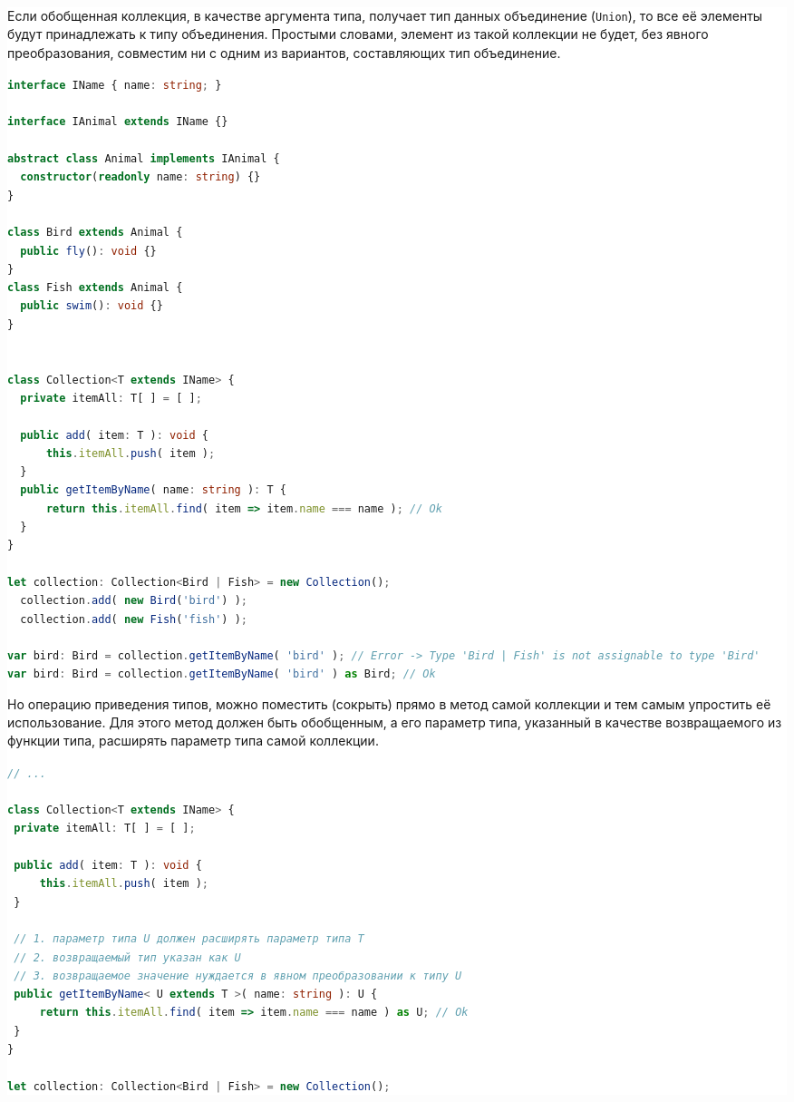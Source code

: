 Если обобщенная коллекция, в качестве аргумента типа, получает тип данных объединение (`Union`), то все её элементы будут принадлежать к типу объединения. Простыми словами, элемент из такой коллекции не будет, без явного преобразования, совместим ни с одним из вариантов, составляющих тип объединение.

~~~~~typescript
interface IName { name: string; }

interface IAnimal extends IName {}

abstract class Animal implements IAnimal {
  constructor(readonly name: string) {}
}

class Bird extends Animal {
  public fly(): void {}
}
class Fish extends Animal {
  public swim(): void {}
}


class Collection<T extends IName> {
  private itemAll: T[ ] = [ ];

  public add( item: T ): void {
      this.itemAll.push( item );
  }
  public getItemByName( name: string ): T {
      return this.itemAll.find( item => item.name === name ); // Ok
  }
}

let collection: Collection<Bird | Fish> = new Collection();
  collection.add( new Bird('bird') );
  collection.add( new Fish('fish') );

var bird: Bird = collection.getItemByName( 'bird' ); // Error -> Type 'Bird | Fish' is not assignable to type 'Bird'
var bird: Bird = collection.getItemByName( 'bird' ) as Bird; // Ok
~~~~~

Но операцию приведения типов, можно поместить (сокрыть) прямо в метод самой коллекции и тем самым упростить её использование. Для этого метод должен быть обобщенным, а его параметр типа, указанный в качестве возвращаемого из функции типа,  расширять параметр типа самой коллекции. 

~~~~~typescript
// ...

class Collection<T extends IName> {
 private itemAll: T[ ] = [ ];

 public add( item: T ): void {
     this.itemAll.push( item );
 }

 // 1. параметр типа U должен расширять параметр типа T
 // 2. возвращаемый тип указан как U
 // 3. возвращаемое значение нуждается в явном преобразовании к типу U
 public getItemByName< U extends T >( name: string ): U {
     return this.itemAll.find( item => item.name === name ) as U; // Ok
 }
}

let collection: Collection<Bird | Fish> = new Collection();
~~~~~